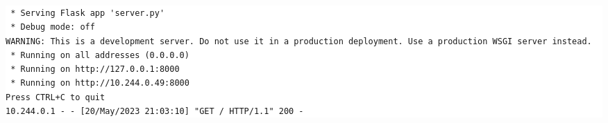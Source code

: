 ```shell
 * Serving Flask app 'server.py'
 * Debug mode: off
WARNING: This is a development server. Do not use it in a production deployment. Use a production WSGI server instead.
 * Running on all addresses (0.0.0.0)
 * Running on http://127.0.0.1:8000
 * Running on http://10.244.0.49:8000
Press CTRL+C to quit
10.244.0.1 - - [20/May/2023 21:03:10] "GET / HTTP/1.1" 200 -
```
